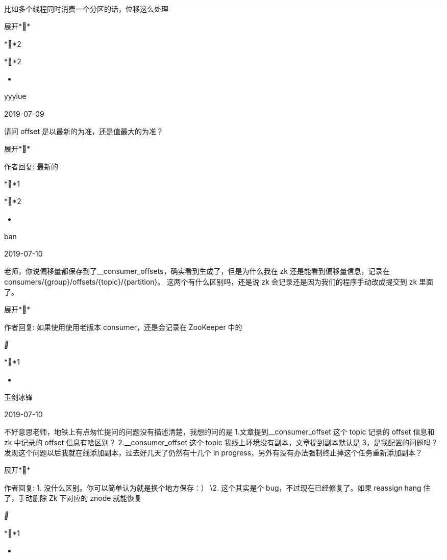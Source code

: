   比如多个线程同时消费一个分区的话，位移这么处理

  展开**

  **2

  **2

- 

  yyyiue

  2019-07-09

  请问 offset 是以最新的为准，还是值最大的为准？

  展开**

  作者回复: 最新的

  **1

  **2

- 

  ban

  2019-07-10

  老师，你说偏移量都保存到了__consumer_offsets，确实看到生成了，但是为什么我在 zk 还是能看到偏移量信息，记录在
  consumers/{group}/offsets/{topic}/{partition}。
  这两个有什么区别吗，还是说 zk 会记录还是因为我们的程序手动改成提交到 zk 里面了。

  展开**

  作者回复: 如果使用使用老版本 consumer，还是会记录在 ZooKeeper 中的

  **

  **1

- 

  玉剑冰锋

  2019-07-10

  不好意思老师，地铁上有点匆忙提问的问题没有描述清楚，我想的问的是 1.文章提到__consumer_offset 这个 topic 记录的 offset 信息和 zk 中记录的 offset 信息有啥区别？
  2.__consumer_offset 这个 topic 我线上环境没有副本，文章提到副本默认是 3，是我配置的问题吗？发现这个问题以后我就在线添加副本，过去好几天了仍然有十几个 in progress，另外有没有办法强制终止掉这个任务重新添加副本？

  展开**

  作者回复: 1. 没什么区别。你可以简单认为就是换个地方保存：）
  \2. 这个其实是个 bug，不过现在已经修复了。如果 reassign hang 住了，手动删除 Zk 下对应的 znode 就能恢复

  **

  **1

- 
